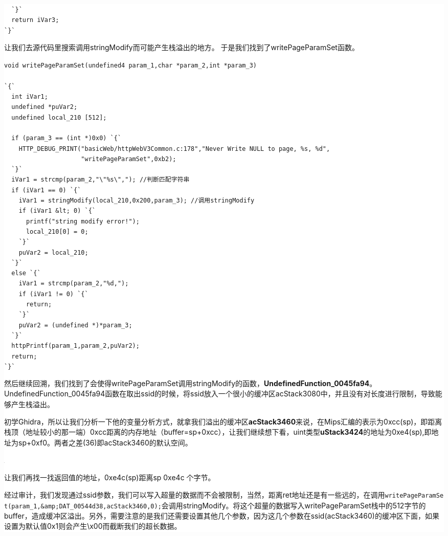```
  `}`
  return iVar3;
`}`
```

让我们去源代码里搜索调用stringModify而可能产生栈溢出的地方。 于是我们找到了writePageParamSet函数。

```
void writePageParamSet(undefined4 param_1,char *param_2,int *param_3)

`{`
  int iVar1;
  undefined *puVar2;
  undefined local_210 [512];

  if (param_3 == (int *)0x0) `{`
    HTTP_DEBUG_PRINT("basicWeb/httpWebV3Common.c:178","Never Write NULL to page, %s, %d",
                     "writePageParamSet",0xb2);
  `}`
  iVar1 = strcmp(param_2,"\"%s\","); //判断匹配字符串
  if (iVar1 == 0) `{`
    iVar1 = stringModify(local_210,0x200,param_3); //调用stringModify
    if (iVar1 &lt; 0) `{`
      printf("string modify error!");
      local_210[0] = 0;
    `}`
    puVar2 = local_210;
  `}`
  else `{`
    iVar1 = strcmp(param_2,"%d,");
    if (iVar1 != 0) `{`
      return;
    `}`
    puVar2 = (undefined *)*param_3;
  `}`
  httpPrintf(param_1,param_2,puVar2);
  return;
`}`
```

然后继续回溯，我们找到了会使得writePageParamSet调用stringModify的函数，**UndefinedFunction_0045fa94**。UndefinedFunction_0045fa94函数在取出ssid的时候，将ssid放入一个很小的缓冲区acStack3080中，并且没有对长度进行限制，导致能够产生栈溢出。

初学Ghidra，所以让我们分析一下他的变量分析方式，就拿我们溢出的缓冲区**acStack3460**来说，在Mips汇编的表示为0xcc(sp)，即距离栈顶（地址较小的那一端）0xcc距离的内存地址（buffer=sp+0xcc），让我们继续想下看，uint类型**uStack3424**的地址为0xe4(sp),即地址为sp+0xf0。两者之差(36)即acStack3460的默认空间。

[![](data:image/png;base64,iVBORw0KGgoAAAANSUhEUgAAAAEAAAABCAYAAAAfFcSJAAAAAXNSR0IArs4c6QAAAARnQU1BAACxjwv8YQUAAAAJcEhZcwAADsQAAA7EAZUrDhsAAAANSURBVBhXYzh8+PB/AAffA0nNPuCLAAAAAElFTkSuQmCC)](https://p3.ssl.qhimg.com/t01c39c1a4d78175d46.png)

让我们再找一找返回值的地址，0xe4c(sp)距离sp 0xe4c 个字节。

经过审计，我们发现通过ssid参数，我们可以写入超量的数据而不会被限制，当然，距离ret地址还是有一些远的，在调用`writePageParamSet(param_1,&amp;DAT_00544d38,acStack3460,0);`会调用stringModify。将这个超量的数据写入writePageParamSet栈中的512字节的buffer，造成缓冲区溢出。另外，需要注意的是我们还需要设置其他几个参数，因为这几个参数在ssid(acStack3460)的缓冲区下面，如果设置为默认值0x1则会产生\x00而截断我们的超长数据。

